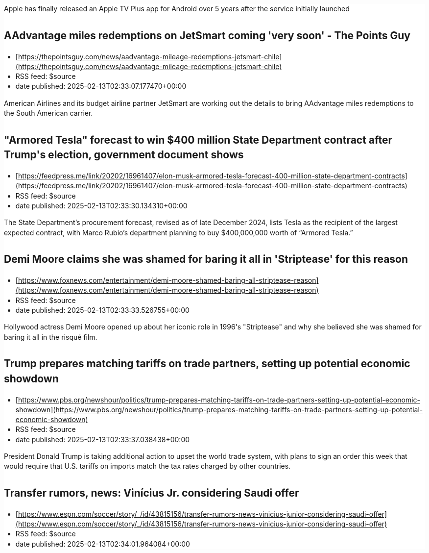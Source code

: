 Apple has finally released an Apple TV Plus app for Android over 5 years after the service initially launched

## AAdvantage miles redemptions on JetSmart coming 'very soon' - The Points Guy
 - [https://thepointsguy.com/news/aadvantage-mileage-redemptions-jetsmart-chile](https://thepointsguy.com/news/aadvantage-mileage-redemptions-jetsmart-chile)
 - RSS feed: $source
 - date published: 2025-02-13T02:33:07.177470+00:00

American Airlines and its budget airline partner JetSmart are working out the details to bring AAdvantage miles redemptions to the South American carrier.

## "Armored Tesla" forecast to win $400 million State Department contract after Trump's election, government document shows
 - [https://feedpress.me/link/20202/16961407/elon-musk-armored-tesla-forecast-400-million-state-department-contracts](https://feedpress.me/link/20202/16961407/elon-musk-armored-tesla-forecast-400-million-state-department-contracts)
 - RSS feed: $source
 - date published: 2025-02-13T02:33:30.134310+00:00

The State Department’s procurement forecast, revised as of late December 2024, lists Tesla as the recipient of the largest expected contract, with Marco Rubio’s department planning to buy $400,000,000 worth of “Armored Tesla.”

## Demi Moore claims she was shamed for baring it all in 'Striptease' for this reason
 - [https://www.foxnews.com/entertainment/demi-moore-shamed-baring-all-striptease-reason](https://www.foxnews.com/entertainment/demi-moore-shamed-baring-all-striptease-reason)
 - RSS feed: $source
 - date published: 2025-02-13T02:33:33.526755+00:00

Hollywood actress Demi Moore opened up about her iconic role in 1996's "Striptease" and why she believed she was shamed for baring it all in the risqué film.

## Trump prepares matching tariffs on trade partners, setting up potential economic showdown
 - [https://www.pbs.org/newshour/politics/trump-prepares-matching-tariffs-on-trade-partners-setting-up-potential-economic-showdown](https://www.pbs.org/newshour/politics/trump-prepares-matching-tariffs-on-trade-partners-setting-up-potential-economic-showdown)
 - RSS feed: $source
 - date published: 2025-02-13T02:33:37.038438+00:00

President Donald Trump is taking additional action to upset the world trade system, with plans to sign an order this week that would require that U.S. tariffs on imports match the tax rates charged by other countries.

## Transfer rumors, news: Vinícius Jr. considering Saudi offer
 - [https://www.espn.com/soccer/story/_/id/43815156/transfer-rumors-news-vinicius-junior-considering-saudi-offer](https://www.espn.com/soccer/story/_/id/43815156/transfer-rumors-news-vinicius-junior-considering-saudi-offer)
 - RSS feed: $source
 - date published: 2025-02-13T02:34:01.964084+00:00
